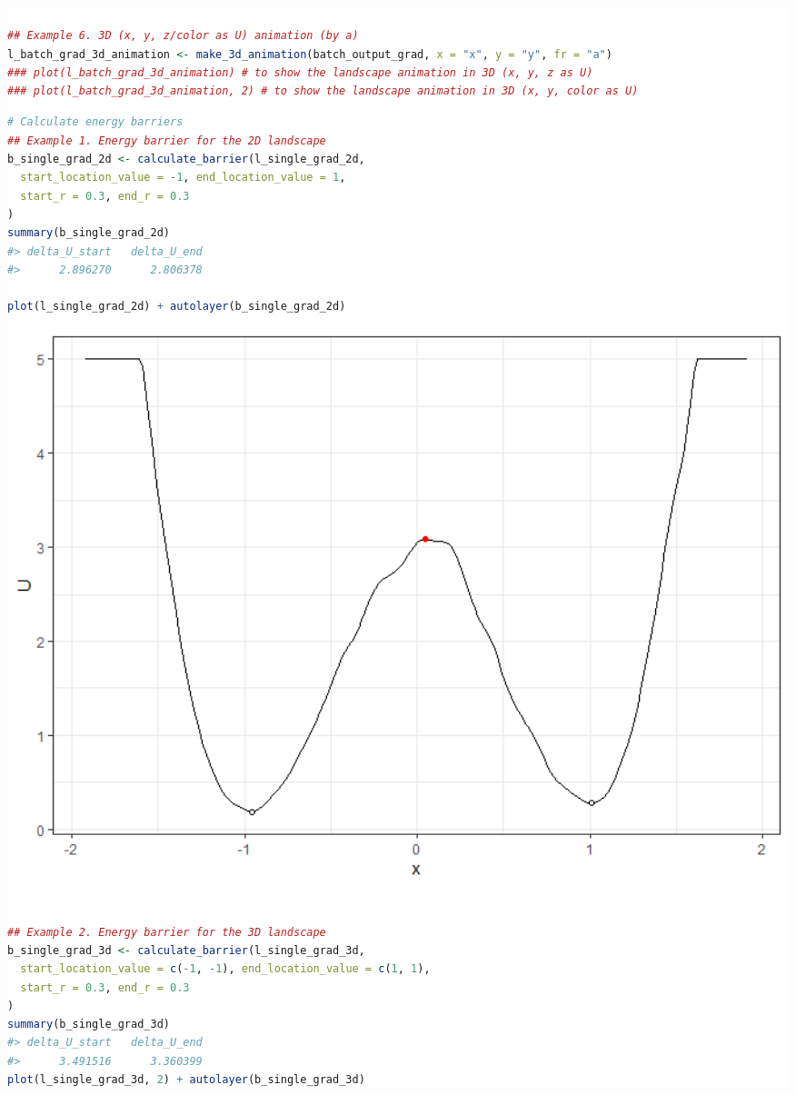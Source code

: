 ``` r

## Example 6. 3D (x, y, z/color as U) animation (by a)
l_batch_grad_3d_animation <- make_3d_animation(batch_output_grad, x = "x", y = "y", fr = "a")
### plot(l_batch_grad_3d_animation) # to show the landscape animation in 3D (x, y, z as U)
### plot(l_batch_grad_3d_animation, 2) # to show the landscape animation in 3D (x, y, color as U)
```

``` r
# Calculate energy barriers
## Example 1. Energy barrier for the 2D landscape
b_single_grad_2d <- calculate_barrier(l_single_grad_2d,
  start_location_value = -1, end_location_value = 1,
  start_r = 0.3, end_r = 0.3
)
summary(b_single_grad_2d)
#> delta_U_start   delta_U_end 
#>      2.896270      2.806378

plot(l_single_grad_2d) + autolayer(b_single_grad_2d)
```

<img src="man/figures/README-example3-1.png" width="100%" />

``` r

## Example 2. Energy barrier for the 3D landscape
b_single_grad_3d <- calculate_barrier(l_single_grad_3d,
  start_location_value = c(-1, -1), end_location_value = c(1, 1),
  start_r = 0.3, end_r = 0.3
)
summary(b_single_grad_3d)
#> delta_U_start   delta_U_end 
#>      3.491516      3.360399
plot(l_single_grad_3d, 2) + autolayer(b_single_grad_3d)
```
